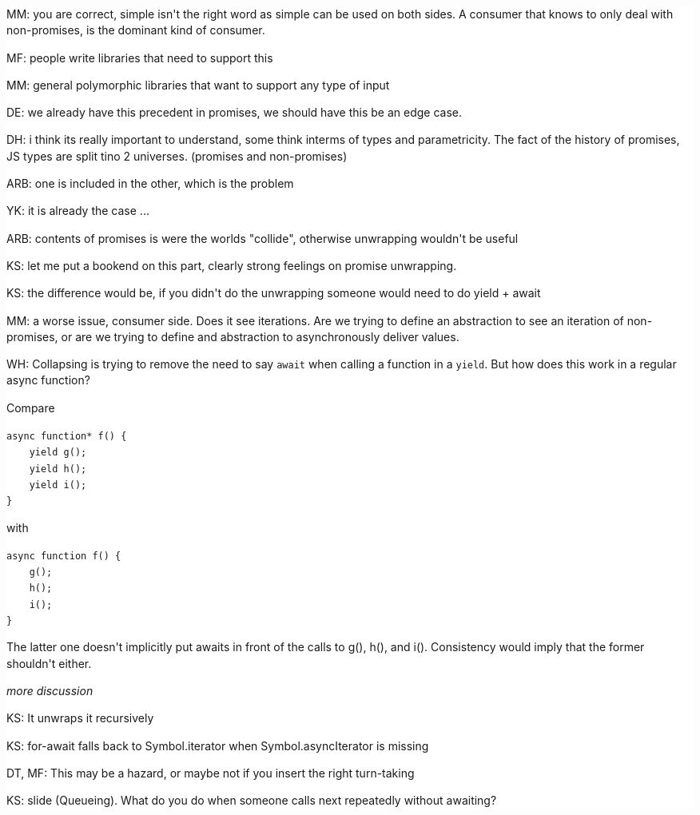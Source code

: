 MM: you are correct, simple isn't the right word as simple can be used on both sides. A consumer that knows to only deal with non-promises, is the dominant kind of consumer.

MF: people write libraries that need to support this

MM: general polymorphic libraries that want to support any type of input

DE: we already have this precedent in promises, we should have this be an edge case.

DH: i think its really important to understand, some think interms of types and parametricity. The fact of the history of promises, JS types are split tino 2 universes. (promises and non-promises)

ARB: one is included in the other, which is the problem

YK: it is already the case ...

ARB: contents of promises is were the worlds "collide", otherwise unwrapping wouldn't be useful

KS: let me put a bookend on this part, clearly strong feelings on promise unwrapping.

KS: the difference would be, if you didn't do the unwrapping someone would need to do yield + await

MM: a worse issue, consumer side. Does it see iterations. Are we trying to define an abstraction to see an iteration of non-promises, or are we trying to define and abstraction to asynchronously deliver values.

WH: Collapsing is trying to remove the need to say `await` when calling a function in a `yield`. But how does this work in a regular async function?

Compare

```
async function* f() {
    yield g();
    yield h();
    yield i();
}
```

with

```
async function f() {
    g();
    h();
    i();
}
```

The latter one doesn't implicitly put awaits in front of the calls to g(), h(), and i(). Consistency would imply that the former shouldn't either.

*more discussion*

KS: It unwraps it recursively

KS: for-await falls back to Symbol.iterator when Symbol.asyncIterator is missing

DT, MF: This may be a hazard, or maybe not if you insert the right turn-taking

KS: slide (Queueing). What do you do when someone calls next repeatedly without awaiting?
